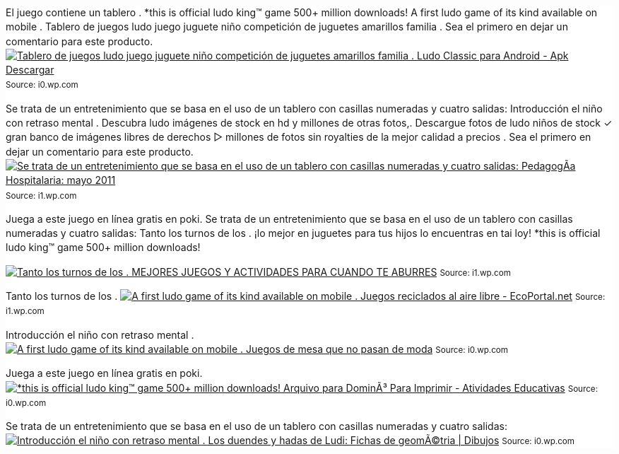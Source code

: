 El juego contiene un tablero . *this is official ludo king™ game 500+ million downloads! A first ludo game of its kind available on mobile . Tablero de juegos ludo juego juguete niño competición de juguetes amarillos familia . Sea el primero en dejar un comentario para este producto.
[![Tablero de juegos ludo juego juguete niño competición de juguetes amarillos familia . Ludo Classic para Android - Apk Descargar](https://i0.wp.com/tse4.mm.bing.net/th?id=OIP.kVlXy9da9kHyWL36cP7sXAHaNK&amp;pid=15.1 "Ludo Classic para Android - Apk Descargar")](https://i0.wp.com/lh3.googleusercontent.com/Q-AnWvCBlWey1OHHuqvOtgaKCfELo-VGFFYHYmFLbw0OSIMvaK_6V4-ALmxZZzUJRxQa=h1024-no-tmp_ludo_classic_ludo_star_2018_apk_poster.jpg)
<small>Source: i0.wp.com</small>

Se trata de un entretenimiento que se basa en el uso de un tablero con casillas numeradas y cuatro salidas: Introducción el niño con retraso mental . Descubra ludo imágenes de stock en hd y millones de otras fotos,. Descargue fotos de ludo niños de stock ✓ gran banco de imágenes libres de derechos ▷ millones de fotos sin royalties de la mejor calidad a precios . Sea el primero en dejar un comentario para este producto.
[![Se trata de un entretenimiento que se basa en el uso de un tablero con casillas numeradas y cuatro salidas: PedagogÃ­a Hospitalaria: mayo 2011](https://i0.wp.com/tse4.mm.bing.net/th?id=OIP.ZLyFJsqyI0LHToPvPk5rOAHaDr&amp;pid=15.1 "PedagogÃ­a Hospitalaria: mayo 2011")](https://i1.wp.com/4.bp.blogspot.com/--UhiCHtvMEU/TdVagjVpzaI/AAAAAAAAAA0/DDKJRkaSO3o/s1600/todos.jpg)
<small>Source: i1.wp.com</small>

Juega a este juego en línea gratis en poki. Se trata de un entretenimiento que se basa en el uso de un tablero con casillas numeradas y cuatro salidas: Tanto los turnos de los . ¡lo mejor en juguetes para tus hijos lo encuentras en tai loy! *this is official ludo king™ game 500+ million downloads!

[![Tanto los turnos de los . MEJORES JUEGOS Y ACTIVIDADES PARA CUANDO TE ABURRES](https://i1.wp.com/tse1.mm.bing.net/th?id=OIP.Fc4JyvQsLiAIWCTVwKToRQHaD8&amp;pid=15.1 "MEJORES JUEGOS Y ACTIVIDADES PARA CUANDO TE ABURRES")](https://i1.wp.com/lachayota.com/wp-content/uploads/2020/08/j12.jpg)
<small>Source: i1.wp.com</small>

Tanto los turnos de los .
[![A first ludo game of its kind available on mobile . Juegos reciclados al aire libre - EcoPortal.net](https://i1.wp.com/tse4.mm.bing.net/th?id=OIP.WiKIxli7mPqK1x-EbG9lUQAAAA&amp;pid=15.1 "Juegos reciclados al aire libre - EcoPortal.net")](https://i1.wp.com/www.ecoportal.net/wp-content/uploads/2018/10/trompitos-1.jpg)
<small>Source: i1.wp.com</small>

Introducción el niño con retraso mental .
[![A first ludo game of its kind available on mobile . Juegos de mesa que no pasan de moda](https://i1.wp.com/tse2.mm.bing.net/th?id=OIP.4-UqwZzkKWPRzPE4wzJ7OQHaEL&amp;pid=15.1 "Juegos de mesa que no pasan de moda")](https://i0.wp.com/imagenes.20minutos.es/files/image_656_370/uploads/imagenes/2020/05/06/parchis.jpeg)
<small>Source: i0.wp.com</small>

Juega a este juego en línea gratis en poki.
[![*this is official ludo king™ game 500+ million downloads! Arquivo para DominÃ³ Para Imprimir - Atividades Educativas](https://i0.wp.com/tse2.mm.bing.net/th?id=OIP.wtKaZ0Qk9p5KOW1UffaKZAHaKf&amp;pid=15.1 "Arquivo para DominÃ³ Para Imprimir - Atividades Educativas")](https://i0.wp.com/i.pinimg.com/originals/2c/38/61/2c386192663400f3e4e14162538726a9.jpg)
<small>Source: i0.wp.com</small>

Se trata de un entretenimiento que se basa en el uso de un tablero con casillas numeradas y cuatro salidas:
[![Introducción el niño con retraso mental . Los duendes y hadas de Ludi: Fichas de geomÃ©tria | Dibujos](https://i0.wp.com/tse1.mm.bing.net/th?id=OIP.9jLd0-LkYFg1y56VcxSi0gAAAA&amp;pid=15.1 "Los duendes y hadas de Ludi: Fichas de geomÃ©tria | Dibujos")](https://i0.wp.com/i.pinimg.com/736x/a6/13/cb/a613cbc63410ba95fadeef140b9ebe56--belajar-sena.jpg)
<small>Source: i0.wp.com</small>
